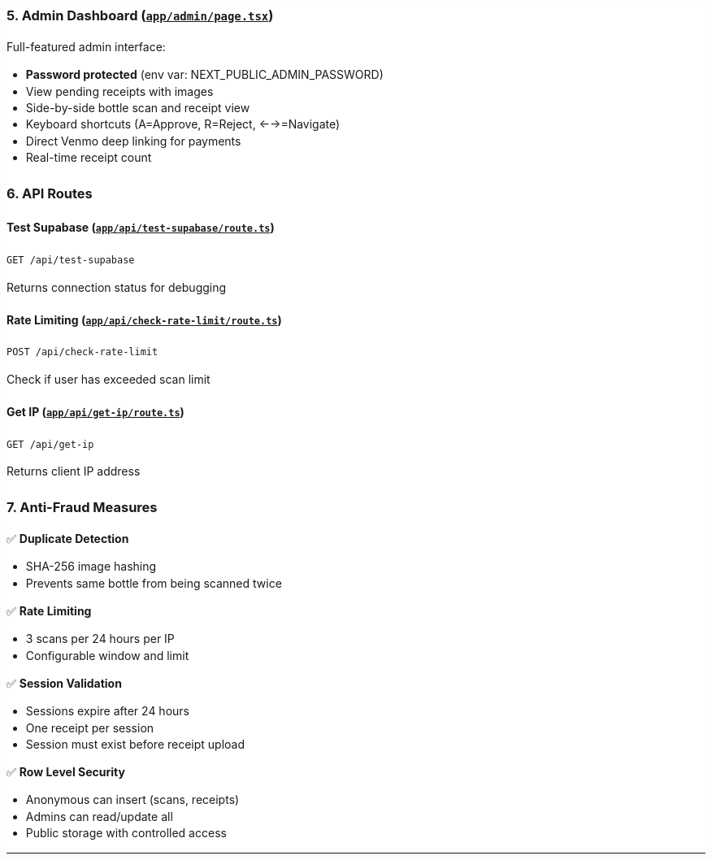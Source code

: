 ### 5. Admin Dashboard ([`app/admin/page.tsx`](app/admin/page.tsx))

Full-featured admin interface:
- **Password protected** (env var: NEXT_PUBLIC_ADMIN_PASSWORD)
- View pending receipts with images
- Side-by-side bottle scan and receipt view
- Keyboard shortcuts (A=Approve, R=Reject, ←→=Navigate)
- Direct Venmo deep linking for payments
- Real-time receipt count

### 6. API Routes

#### Test Supabase ([`app/api/test-supabase/route.ts`](app/api/test-supabase/route.ts))
```
GET /api/test-supabase
```
Returns connection status for debugging

#### Rate Limiting ([`app/api/check-rate-limit/route.ts`](app/api/check-rate-limit/route.ts))
```
POST /api/check-rate-limit
```
Check if user has exceeded scan limit

#### Get IP ([`app/api/get-ip/route.ts`](app/api/get-ip/route.ts))
```
GET /api/get-ip
```
Returns client IP address

### 7. Anti-Fraud Measures

✅ **Duplicate Detection**
- SHA-256 image hashing
- Prevents same bottle from being scanned twice

✅ **Rate Limiting**
- 3 scans per 24 hours per IP
- Configurable window and limit

✅ **Session Validation**
- Sessions expire after 24 hours
- One receipt per session
- Session must exist before receipt upload

✅ **Row Level Security**
- Anonymous can insert (scans, receipts)
- Admins can read/update all
- Public storage with controlled access

---